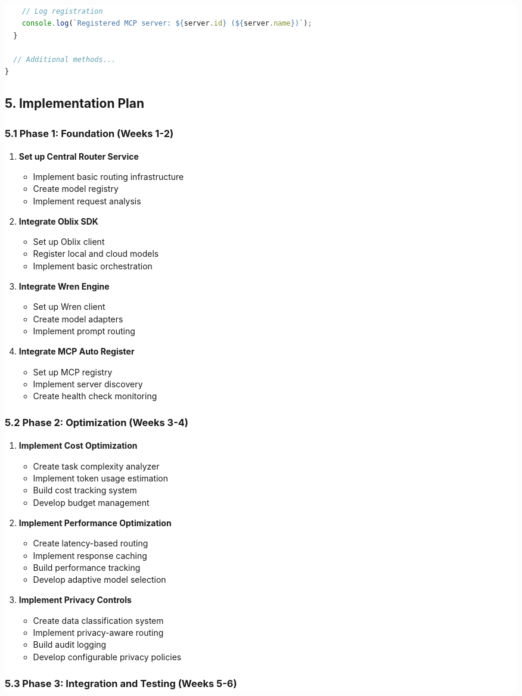 ```typescript
    // Log registration
    console.log(`Registered MCP server: ${server.id} (${server.name})`);
  }
  
  // Additional methods...
}
```

## 5. Implementation Plan

### 5.1 Phase 1: Foundation (Weeks 1-2)

1. **Set up Central Router Service**
   - Implement basic routing infrastructure
   - Create model registry
   - Implement request analysis

2. **Integrate Oblix SDK**
   - Set up Oblix client
   - Register local and cloud models
   - Implement basic orchestration

3. **Integrate Wren Engine**
   - Set up Wren client
   - Create model adapters
   - Implement prompt routing

4. **Integrate MCP Auto Register**
   - Set up MCP registry
   - Implement server discovery
   - Create health check monitoring

### 5.2 Phase 2: Optimization (Weeks 3-4)

1. **Implement Cost Optimization**
   - Create task complexity analyzer
   - Implement token usage estimation
   - Build cost tracking system
   - Develop budget management

2. **Implement Performance Optimization**
   - Create latency-based routing
   - Implement response caching
   - Build performance tracking
   - Develop adaptive model selection

3. **Implement Privacy Controls**
   - Create data classification system
   - Implement privacy-aware routing
   - Build audit logging
   - Develop configurable privacy policies

### 5.3 Phase 3: Integration and Testing (Weeks 5-6)
